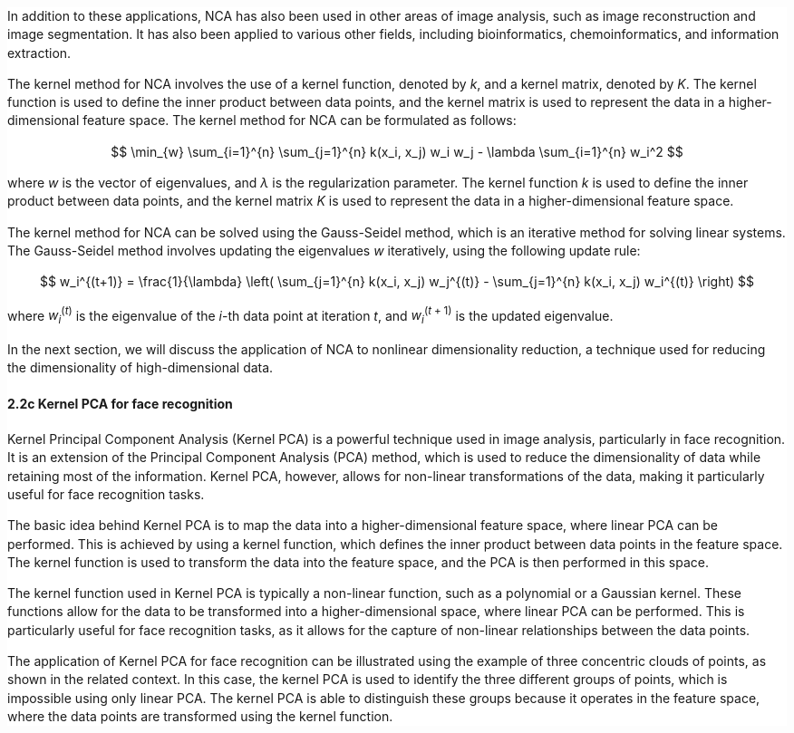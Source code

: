 In addition to these applications, NCA has also been used in other areas of image analysis, such as image reconstruction and image segmentation. It has also been applied to various other fields, including bioinformatics, chemoinformatics, and information extraction.

The kernel method for NCA involves the use of a kernel function, denoted by $k$, and a kernel matrix, denoted by $K$. The kernel function is used to define the inner product between data points, and the kernel matrix is used to represent the data in a higher-dimensional feature space. The kernel method for NCA can be formulated as follows:

$$
\min_{w} \sum_{i=1}^{n} \sum_{j=1}^{n} k(x_i, x_j) w_i w_j - \lambda \sum_{i=1}^{n} w_i^2
$$

where $w$ is the vector of eigenvalues, and $\lambda$ is the regularization parameter. The kernel function $k$ is used to define the inner product between data points, and the kernel matrix $K$ is used to represent the data in a higher-dimensional feature space.

The kernel method for NCA can be solved using the Gauss-Seidel method, which is an iterative method for solving linear systems. The Gauss-Seidel method involves updating the eigenvalues $w$ iteratively, using the following update rule:

$$
w_i^{(t+1)} = \frac{1}{\lambda} \left( \sum_{j=1}^{n} k(x_i, x_j) w_j^{(t)} - \sum_{j=1}^{n} k(x_i, x_j) w_i^{(t)} \right)
$$

where $w_i^{(t)}$ is the eigenvalue of the $i$-th data point at iteration $t$, and $w_i^{(t+1)}$ is the updated eigenvalue.

In the next section, we will discuss the application of NCA to nonlinear dimensionality reduction, a technique used for reducing the dimensionality of high-dimensional data.




#### 2.2c Kernel PCA for face recognition

Kernel Principal Component Analysis (Kernel PCA) is a powerful technique used in image analysis, particularly in face recognition. It is an extension of the Principal Component Analysis (PCA) method, which is used to reduce the dimensionality of data while retaining most of the information. Kernel PCA, however, allows for non-linear transformations of the data, making it particularly useful for face recognition tasks.

The basic idea behind Kernel PCA is to map the data into a higher-dimensional feature space, where linear PCA can be performed. This is achieved by using a kernel function, which defines the inner product between data points in the feature space. The kernel function is used to transform the data into the feature space, and the PCA is then performed in this space.

The kernel function used in Kernel PCA is typically a non-linear function, such as a polynomial or a Gaussian kernel. These functions allow for the data to be transformed into a higher-dimensional space, where linear PCA can be performed. This is particularly useful for face recognition tasks, as it allows for the capture of non-linear relationships between the data points.

The application of Kernel PCA for face recognition can be illustrated using the example of three concentric clouds of points, as shown in the related context. In this case, the kernel PCA is used to identify the three different groups of points, which is impossible using only linear PCA. The kernel PCA is able to distinguish these groups because it operates in the feature space, where the data points are transformed using the kernel function.

